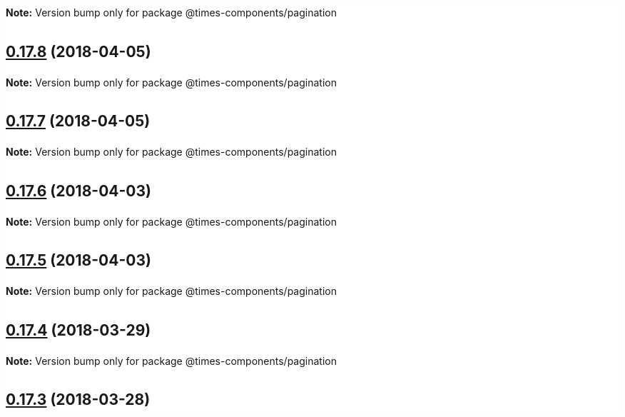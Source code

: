 


**Note:** Version bump only for package @times-components/pagination

<a name="0.17.8"></a>
## [0.17.8](https://github.com/newsuk/times-components/compare/@times-components/pagination@0.17.7...@times-components/pagination@0.17.8) (2018-04-05)




**Note:** Version bump only for package @times-components/pagination

<a name="0.17.7"></a>
## [0.17.7](https://github.com/newsuk/times-components/compare/@times-components/pagination@0.17.6...@times-components/pagination@0.17.7) (2018-04-05)




**Note:** Version bump only for package @times-components/pagination

<a name="0.17.6"></a>
## [0.17.6](https://github.com/newsuk/times-components/compare/@times-components/pagination@0.17.5...@times-components/pagination@0.17.6) (2018-04-03)




**Note:** Version bump only for package @times-components/pagination

<a name="0.17.5"></a>
## [0.17.5](https://github.com/newsuk/times-components/compare/@times-components/pagination@0.17.4...@times-components/pagination@0.17.5) (2018-04-03)




**Note:** Version bump only for package @times-components/pagination

<a name="0.17.4"></a>
## [0.17.4](https://github.com/newsuk/times-components/compare/@times-components/pagination@0.17.3...@times-components/pagination@0.17.4) (2018-03-29)




**Note:** Version bump only for package @times-components/pagination

<a name="0.17.3"></a>
## [0.17.3](https://github.com/newsuk/times-components/compare/@times-components/pagination@0.17.2...@times-components/pagination@0.17.3) (2018-03-28)

